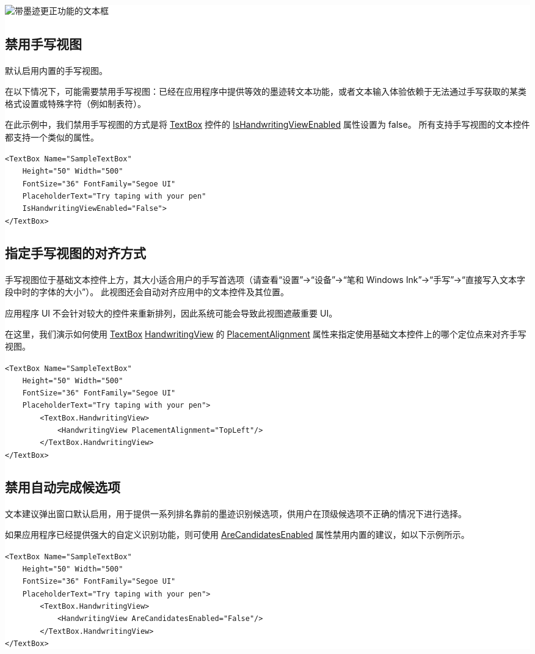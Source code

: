 ![带墨迹更正功能的文本框](images/handwritingview/handwritingview-inkcorrection1.gif)

## <a name="disable-the-handwriting-view"></a>禁用手写视图

默认启用内置的手写视图。

在以下情况下，可能需要禁用手写视图：已经在应用程序中提供等效的墨迹转文本功能，或者文本输入体验依赖于无法通过手写获取的某类格式设置或特殊字符（例如制表符）。

在此示例中，我们禁用手写视图的方式是将 [TextBox](https://docs.microsoft.com/en-us/uwp/api/windows.ui.xaml.controls.textbox) 控件的 [IsHandwritingViewEnabled](https://docs.microsoft.com/uwp/api/windows.ui.xaml.controls.textbox.ishandwritingviewenabled) 属性设置为 false。 所有支持手写视图的文本控件都支持一个类似的属性。

```xaml
<TextBox Name="SampleTextBox"
    Height="50" Width="500" 
    FontSize="36" FontFamily="Segoe UI" 
    PlaceholderText="Try taping with your pen" 
    IsHandwritingViewEnabled="False">
</TextBox>
```

## <a name="specify-the-alignment-of-the-handwriting-view"></a>指定手写视图的对齐方式

手写视图位于基础文本控件上方，其大小适合用户的手写首选项（请查看“设置”->“设备”->“笔和 Windows Ink”->“手写”->“直接写入文本字段中时的字体的大小”）。  此视图还会自动对齐应用中的文本控件及其位置。

应用程序 UI 不会针对较大的控件来重新排列，因此系统可能会导致此视图遮蔽重要 UI。

在这里，我们演示如何使用 [TextBox](https://docs.microsoft.com/en-us/uwp/api/windows.ui.xaml.controls.textbox) [HandwritingView](https://docs.microsoft.com/uwp/api/windows.ui.xaml.controls.handwritingview) 的 [PlacementAlignment](https://docs.microsoft.com/uwp/api/windows.ui.xaml.controls.handwritingview.placementalignment) 属性来指定使用基础文本控件上的哪个定位点来对齐手写视图。

```xaml
<TextBox Name="SampleTextBox"
    Height="50" Width="500" 
    FontSize="36" FontFamily="Segoe UI" 
    PlaceholderText="Try taping with your pen">
        <TextBox.HandwritingView>
            <HandwritingView PlacementAlignment="TopLeft"/>
        </TextBox.HandwritingView>
</TextBox>
```

## <a name="disable-auto-completion-candidates"></a>禁用自动完成候选项

文本建议弹出窗口默认启用，用于提供一系列排名靠前的墨迹识别候选项，供用户在顶级候选项不正确的情况下进行选择。

如果应用程序已经提供强大的自定义识别功能，则可使用 [AreCandidatesEnabled](https://docs.microsoft.com/uwp/api/windows.ui.xaml.controls.handwritingview.arecandidatesenabled) 属性禁用内置的建议，如以下示例所示。

```xaml
<TextBox Name="SampleTextBox"
    Height="50" Width="500" 
    FontSize="36" FontFamily="Segoe UI" 
    PlaceholderText="Try taping with your pen">
        <TextBox.HandwritingView>
            <HandwritingView AreCandidatesEnabled="False"/>
        </TextBox.HandwritingView>
</TextBox>
```
